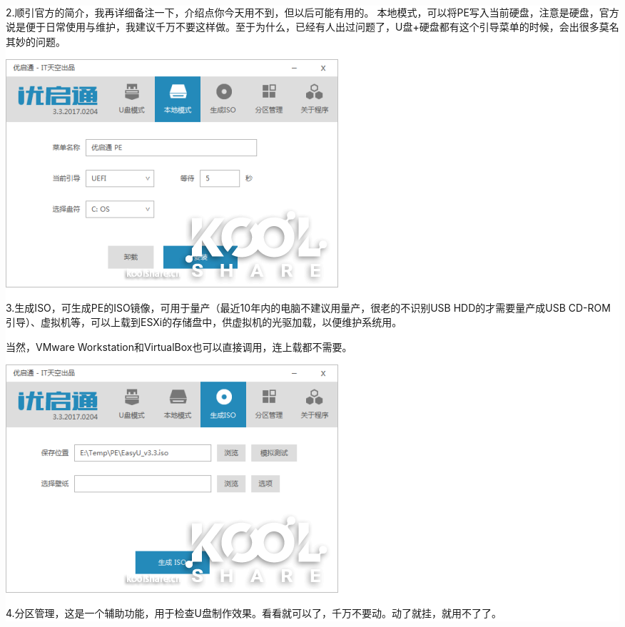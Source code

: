 

2.顺引官方的简介，我再详细备注一下，介绍点你今天用不到，但以后可能有用的。
本地模式，可以将PE写入当前硬盘，注意是硬盘，官方说是便于日常使用与维护，我建议千万不要这样做。至于为什么，已经有人出过问题了，U盘+硬盘都有这个引导菜单的时候，会出很多莫名其妙的问题。



![img](../../../static/img/084510tjk7b1xd7bo31d17.png)


3.生成ISO，可生成PE的ISO镜像，可用于量产（最近10年内的电脑不建议用量产，很老的不识别USB HDD的才需要量产成USB CD-ROM引导）、虚拟机等，可以上载到ESXi的存储盘中，供虚拟机的光驱加载，以便维护系统用。


当然，VMware Workstation和VirtualBox也可以直接调用，连上载都不需要。



![img](../../../static/img/084511w18ftvus8gawtglh.png)




4.分区管理，这是一个辅助功能，用于检查U盘制作效果。看看就可以了，千万不要动。动了就挂，就用不了了。
